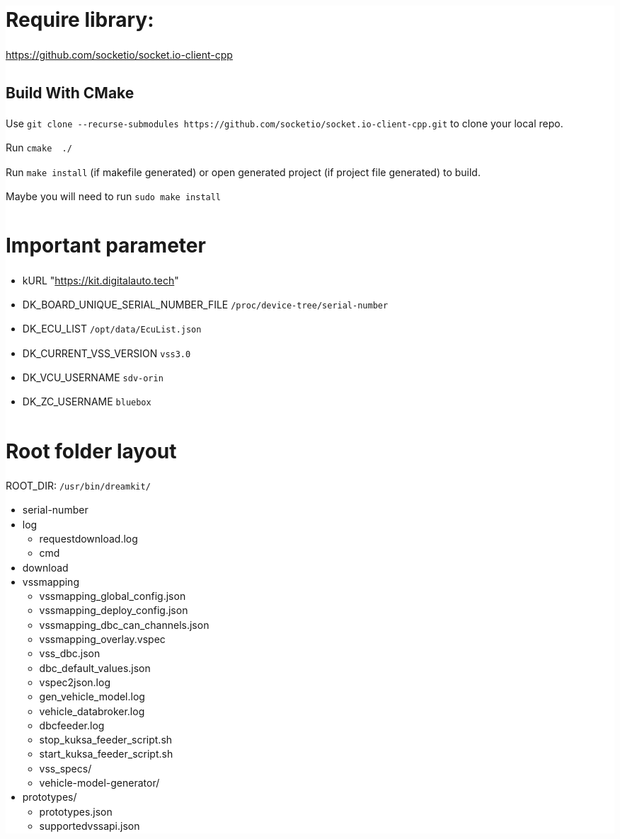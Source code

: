 # Require library:
https://github.com/socketio/socket.io-client-cpp


## Build With CMake
Use `git clone --recurse-submodules https://github.com/socketio/socket.io-client-cpp.git` to clone your local repo.

Run `cmake  ./`

Run `make install` (if makefile generated) or open generated project (if project file generated) to build.

Maybe you will need to run `sudo make install`

# Important parameter
- kURL "https://kit.digitalauto.tech"

- DK_BOARD_UNIQUE_SERIAL_NUMBER_FILE `/proc/device-tree/serial-number`
- DK_ECU_LIST `/opt/data/EcuList.json`
- DK_CURRENT_VSS_VERSION `vss3.0`
- DK_VCU_USERNAME `sdv-orin`
- DK_ZC_USERNAME `bluebox`

# Root folder layout

ROOT_DIR: `/usr/bin/dreamkit/`
- serial-number
- log
    - requestdownload.log
    - cmd
- download
- vssmapping
    - vssmapping_global_config.json
    - vssmapping_deploy_config.json
    - vssmapping_dbc_can_channels.json
    - vssmapping_overlay.vspec
    - vss_dbc.json
    - dbc_default_values.json
    - vspec2json.log
    - gen_vehicle_model.log
    - vehicle_databroker.log
    - dbcfeeder.log
    - stop_kuksa_feeder_script.sh
    - start_kuksa_feeder_script.sh
    - vss_specs/
    - vehicle-model-generator/
- prototypes/
    - prototypes.json
    - supportedvssapi.json
